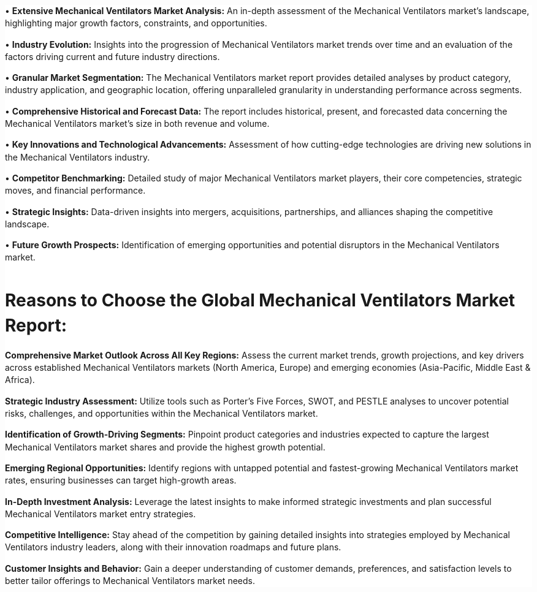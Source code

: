 • <strong>Extensive Mechanical Ventilators Market Analysis:</strong> An in-depth assessment of the Mechanical Ventilators market’s landscape, highlighting major growth factors, constraints, and opportunities.

• <strong>Industry Evolution:</strong> Insights into the progression of Mechanical Ventilators market trends over time and an evaluation of the factors driving current and future industry directions.

• <strong>Granular Market Segmentation:</strong> The Mechanical Ventilators market report provides detailed analyses by product category, industry application, and geographic location, offering unparalleled granularity in understanding performance across segments.

• <strong>Comprehensive Historical and Forecast Data:</strong> The report includes historical, present, and forecasted data concerning the Mechanical Ventilators market’s size in both revenue and volume.

• <strong>Key Innovations and Technological Advancements:</strong> Assessment of how cutting-edge technologies are driving new solutions in the Mechanical Ventilators industry.

• <strong>Competitor Benchmarking:</strong> Detailed study of major Mechanical Ventilators market players, their core competencies, strategic moves, and financial performance.

• <strong>Strategic Insights:</strong> Data-driven insights into mergers, acquisitions, partnerships, and alliances shaping the competitive landscape.

• <strong>Future Growth Prospects:</strong> Identification of emerging opportunities and potential disruptors in the Mechanical Ventilators market.

# <strong>Reasons to Choose the Global Mechanical Ventilators Market Report:</strong>

<strong>Comprehensive Market Outlook Across All Key Regions:</strong>
Assess the current market trends, growth projections, and key drivers across established Mechanical Ventilators markets (North America, Europe) and emerging economies (Asia-Pacific, Middle East & Africa).

<strong>Strategic Industry Assessment:</strong>
Utilize tools such as Porter’s Five Forces, SWOT, and PESTLE analyses to uncover potential risks, challenges, and opportunities within the Mechanical Ventilators market.

<strong>Identification of Growth-Driving Segments:</strong>
Pinpoint product categories and industries expected to capture the largest Mechanical Ventilators market shares and provide the highest growth potential.

<strong>Emerging Regional Opportunities:</strong>
Identify regions with untapped potential and fastest-growing Mechanical Ventilators market rates, ensuring businesses can target high-growth areas.

<strong>In-Depth Investment Analysis:</strong>
Leverage the latest insights to make informed strategic investments and plan successful Mechanical Ventilators market entry strategies.

<strong>Competitive Intelligence:</strong>
Stay ahead of the competition by gaining detailed insights into strategies employed by Mechanical Ventilators industry leaders, along with their innovation roadmaps and future plans.

<strong>Customer Insights and Behavior:</strong>
Gain a deeper understanding of customer demands, preferences, and satisfaction levels to better tailor offerings to Mechanical Ventilators market needs.
